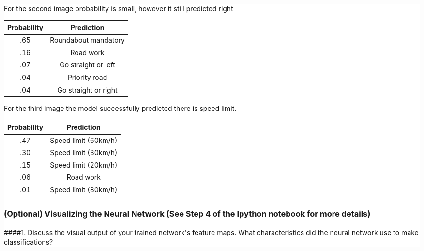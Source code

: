 
For the second image probability is small, however it still predicted right

| Probability         	|     Prediction	        					| 
|:---------------------:|:---------------------------------------------:| 
| .65         			| Roundabout mandatory							| 
| .16     				| Road work 									|
| .07					| Go straight or left					        |
| .04                   | Priority road                                 |
| .04                   | Go straight or right                          |

For the third image the model successfully predicted there is speed limit.

| Probability         	|     Prediction	        					| 
|:---------------------:|:---------------------------------------------:| 
| .47         			| Speed limit (60km/h)							| 
| .30     				| Speed limit (30km/h)							|
| .15					| Speed limit (20km/h)					        |
| .06                   | Road work                                     |
| .01                   | Speed limit (80km/h)                          |



### (Optional) Visualizing the Neural Network (See Step 4 of the Ipython notebook for more details)
####1. Discuss the visual output of your trained network's feature maps. What characteristics did the neural network use to make classifications?


